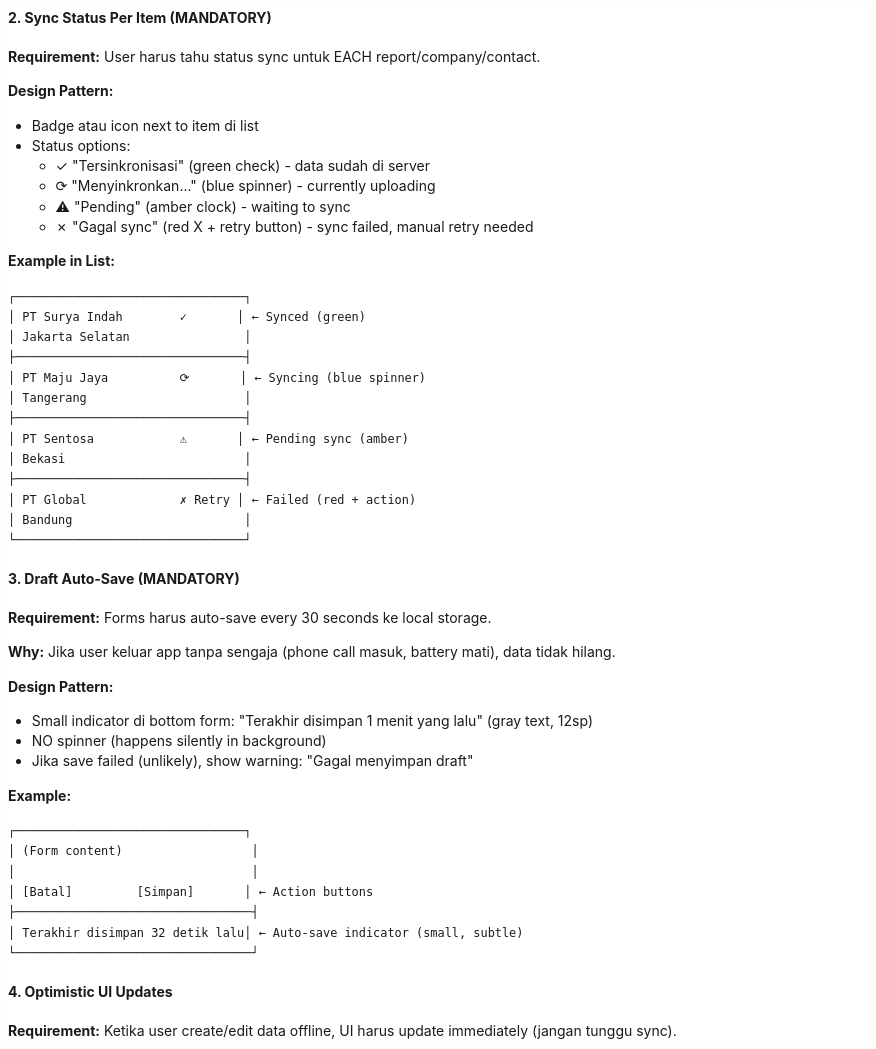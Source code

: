 #### 2. **Sync Status Per Item (MANDATORY)**

**Requirement:** User harus tahu status sync untuk EACH report/company/contact.

**Design Pattern:**
- Badge atau icon next to item di list
- Status options:
  - ✓ "Tersinkronisasi" (green check) - data sudah di server
  - ⟳ "Menyinkronkan..." (blue spinner) - currently uploading
  - ⚠️ "Pending" (amber clock) - waiting to sync
  - ✗ "Gagal sync" (red X + retry button) - sync failed, manual retry needed

**Example in List:**
```
┌────────────────────────────────┐
│ PT Surya Indah        ✓       │ ← Synced (green)
│ Jakarta Selatan                │
├────────────────────────────────┤
│ PT Maju Jaya          ⟳       │ ← Syncing (blue spinner)
│ Tangerang                      │
├────────────────────────────────┤
│ PT Sentosa            ⚠️       │ ← Pending sync (amber)
│ Bekasi                         │
├────────────────────────────────┤
│ PT Global             ✗ Retry │ ← Failed (red + action)
│ Bandung                        │
└────────────────────────────────┘
```

#### 3. **Draft Auto-Save (MANDATORY)**

**Requirement:** Forms harus auto-save every 30 seconds ke local storage.

**Why:** Jika user keluar app tanpa sengaja (phone call masuk, battery mati), data tidak hilang.

**Design Pattern:**
- Small indicator di bottom form: "Terakhir disimpan 1 menit yang lalu" (gray text, 12sp)
- NO spinner (happens silently in background)
- Jika save failed (unlikely), show warning: "Gagal menyimpan draft"

**Example:**
```
┌────────────────────────────────┐
│ (Form content)                  │
│                                 │
│ [Batal]         [Simpan]       │ ← Action buttons
├─────────────────────────────────┤
│ Terakhir disimpan 32 detik lalu│ ← Auto-save indicator (small, subtle)
└─────────────────────────────────┘
```

#### 4. **Optimistic UI Updates**

**Requirement:** Ketika user create/edit data offline, UI harus update immediately (jangan tunggu sync).
